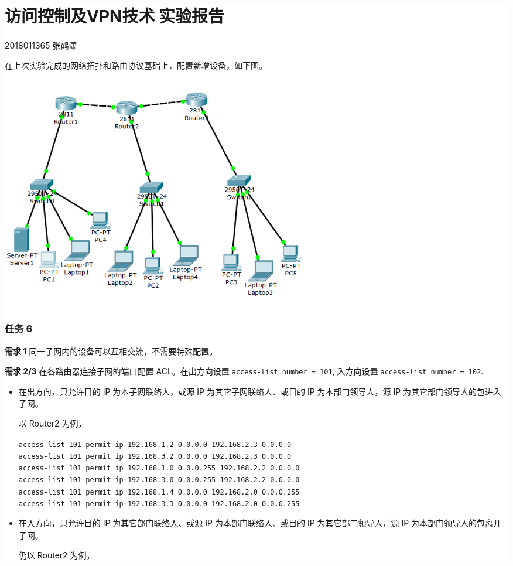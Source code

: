 # 访问控制及VPN技术 实验报告

2018011365 张鹤潇

在上次实验完成的网络拓扑和路由协议基础上，配置新增设备，如下图。

<img src="report_pic/image-20201201111842659.png" alt="image-20201201111842659" style="zoom:80%;" />

### 任务 6

**需求 1** 同一子网内的设备可以互相交流，不需要特殊配置。

**需求 2/3** 在各路由器连接子网的端口配置 ACL。在出方向设置 `access-list number = 101`, 入方向设置 `access-list number = 102`.

- 在出方向，只允许目的 IP 为本子网联络人，或源 IP 为其它子网联络人、或目的 IP 为本部门领导人，源 IP 为其它部门领导人的包进入子网。

  以 Router2 为例，

  ```
  access-list 101 permit ip 192.168.1.2 0.0.0.0 192.168.2.3 0.0.0.0
  access-list 101 permit ip 192.168.3.2 0.0.0.0 192.168.2.3 0.0.0.0
  access-list 101 permit ip 192.168.1.0 0.0.0.255 192.168.2.2 0.0.0.0
  access-list 101 permit ip 192.168.3.0 0.0.0.255 192.168.2.2 0.0.0.0
  access-list 101 permit ip 192.168.1.4 0.0.0.0 192.168.2.0 0.0.0.255
  access-list 101 permit ip 192.168.3.3 0.0.0.0 192.168.2.0 0.0.0.255
  ```

- 在入方向，只允许目的 IP 为其它部门联络人、或源 IP 为本部门联络人、或目的 IP 为其它部门领导人，源 IP 为本部门领导人的包离开子网。

  仍以 Router2 为例，

